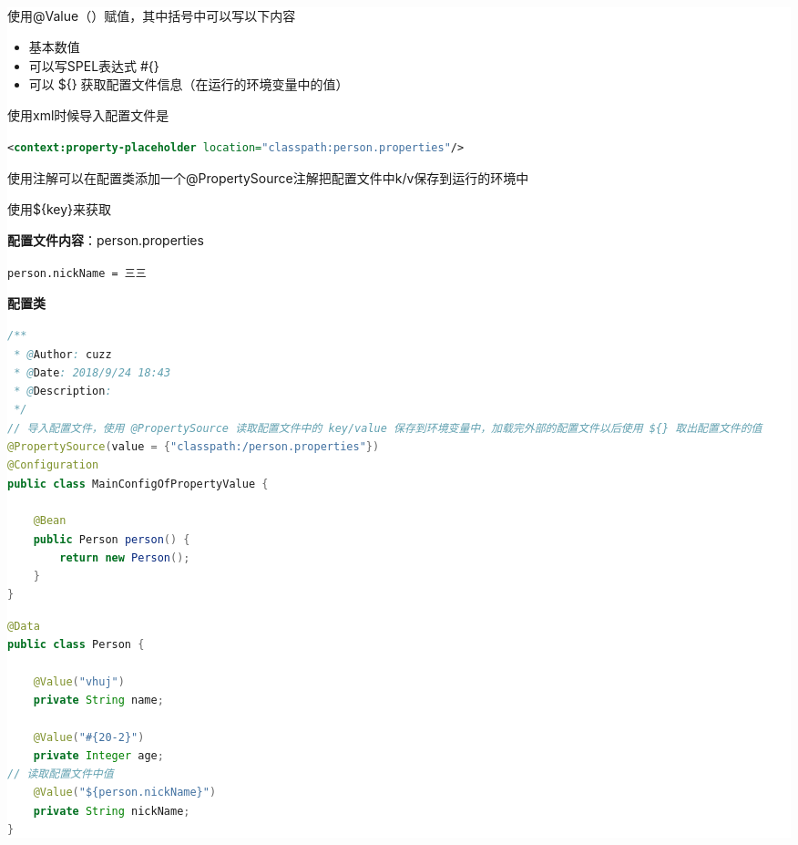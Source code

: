 使用@Value（）赋值，其中括号中可以写以下内容

- 基本数值
- 可以写SPEL表达式 #{}
- 可以 ${} 获取配置文件信息（在运行的环境变量中的值）



使用xml时候导入配置文件是

```XML
<context:property-placeholder location="classpath:person.properties"/>
```

使用注解可以在配置类添加一个@PropertySource注解把配置文件中k/v保存到运行的环境中

使用${key}来获取

**配置文件内容**：person.properties

```properties
person.nickName = 三三
```



**配置类**

```java
/**
 * @Author: cuzz
 * @Date: 2018/9/24 18:43
 * @Description:
 */
// 导入配置文件，使用 @PropertySource 读取配置文件中的 key/value 保存到环境变量中，加载完外部的配置文件以后使用 ${} 取出配置文件的值
@PropertySource(value = {"classpath:/person.properties"})
@Configuration
public class MainConfigOfPropertyValue {

    @Bean
    public Person person() {
        return new Person();
    }
}
```



```java
@Data
public class Person {

    @Value("vhuj")
    private String name;

    @Value("#{20-2}")
    private Integer age;
// 读取配置文件中值
    @Value("${person.nickName}")
    private String nickName;
}
```
